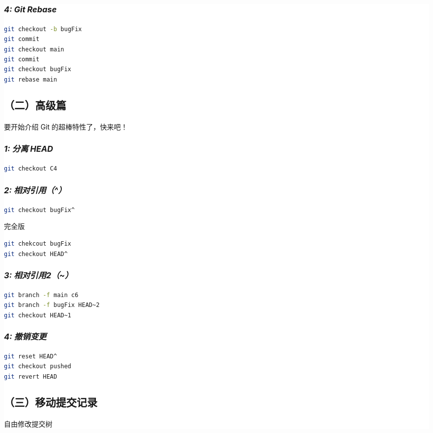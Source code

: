 ### *4: Git Rebase*

```bash
git checkout -b bugFix
git commit
git checkout main
git commit
git checkout bugFix
git rebase main
```

## （二）高级篇

要开始介绍 Git 的超棒特性了，快来吧！

### *1: 分离 HEAD*

```bash
git checkout C4
```

### *2: 相对引用（^）*

```bash
git checkout bugFix^
```

完全版


```bash
git chekcout bugFix
git checkout HEAD^
```

### *3: 相对引用2（~）*

```bash
git branch -f main c6
git branch -f bugFix HEAD~2
git checkout HEAD~1
```

### *4: 撤销变更*

```bash
git reset HEAD^
git checkout pushed
git revert HEAD
```

## （三）移动提交记录

自由修改提交树
